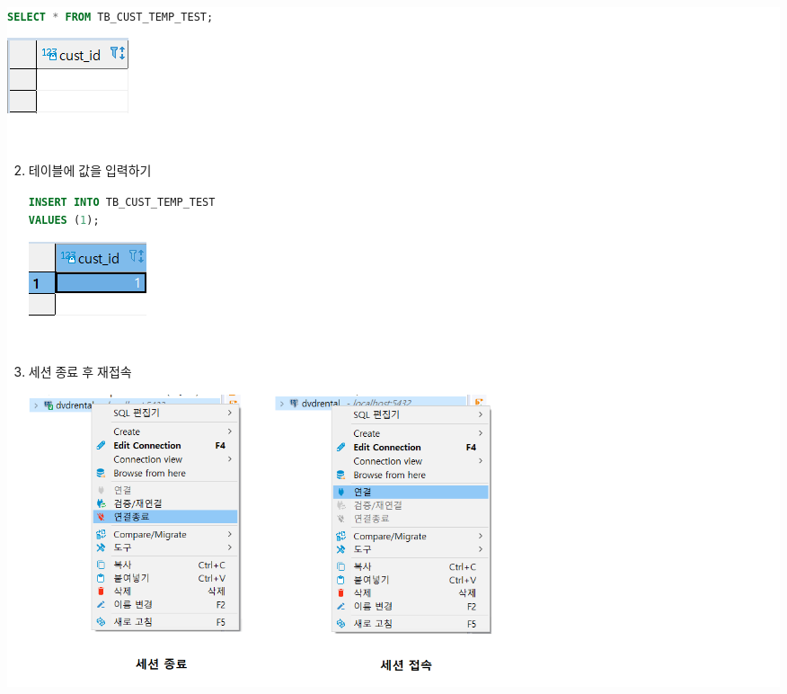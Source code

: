    ```SQL
   SELECT * FROM TB_CUST_TEMP_TEST;
   ```

   ![image-20201219145857043](/images/S-SQL-Table-3/image-20201219145857043.png)

<br />

2. 테이블에 값을 입력하기

   ```SQL
   INSERT INTO TB_CUST_TEMP_TEST
   VALUES (1);
   ```

   ![image-20201219150041690](/images/S-SQL-Table-3/image-20201219150041690.png)

   <br />

3. 세션 종료 후 재접속

   <img src="/images/S-SQL-Table-3/image-20201219152332829.png" alt="image-20201219152332829" style="zoom:67%;" />
